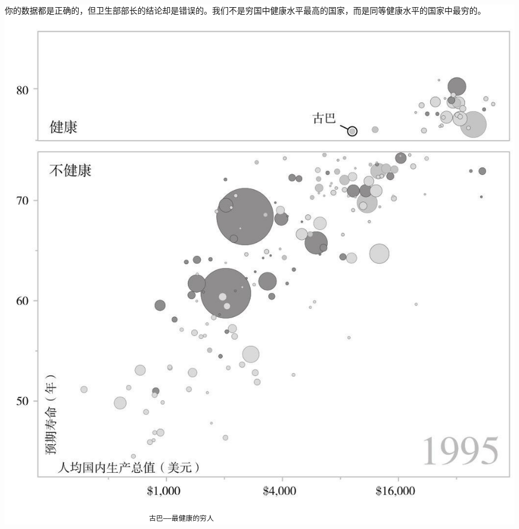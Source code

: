 你的数据都是正确的，但卫生部部长的结论却是错误的。我们不是穷国中健康水平最高的国家，而是同等健康水平的国家中最穷的。

![](../../.gitbook/assets/image2.jpg)

                                      古巴——最健康的穷人
